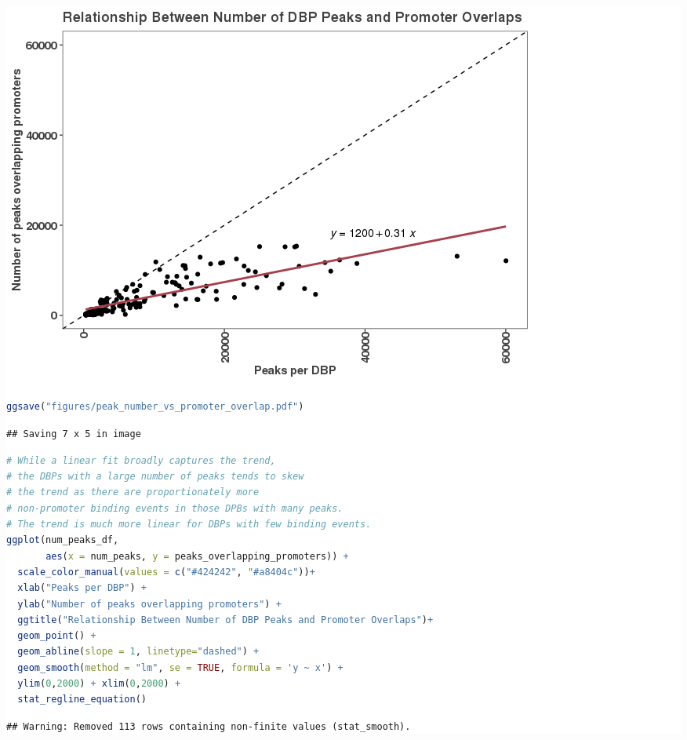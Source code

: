 ![](01_consensus_peaks_files/figure-markdown_github/peaks_vs_promoter_overlaps-1.png)

``` r
ggsave("figures/peak_number_vs_promoter_overlap.pdf")
```

    ## Saving 7 x 5 in image

``` r
# While a linear fit broadly captures the trend, 
# the DBPs with a large number of peaks tends to skew
# the trend as there are proportionately more 
# non-promoter binding events in those DPBs with many peaks.
# The trend is much more linear for DBPs with few binding events.
ggplot(num_peaks_df,
       aes(x = num_peaks, y = peaks_overlapping_promoters)) +
  scale_color_manual(values = c("#424242", "#a8404c"))+
  xlab("Peaks per DBP") +
  ylab("Number of peaks overlapping promoters") +
  ggtitle("Relationship Between Number of DBP Peaks and Promoter Overlaps")+
  geom_point() +
  geom_abline(slope = 1, linetype="dashed") +
  geom_smooth(method = "lm", se = TRUE, formula = 'y ~ x') +
  ylim(0,2000) + xlim(0,2000) + 
  stat_regline_equation()
```

    ## Warning: Removed 113 rows containing non-finite values (stat_smooth).
